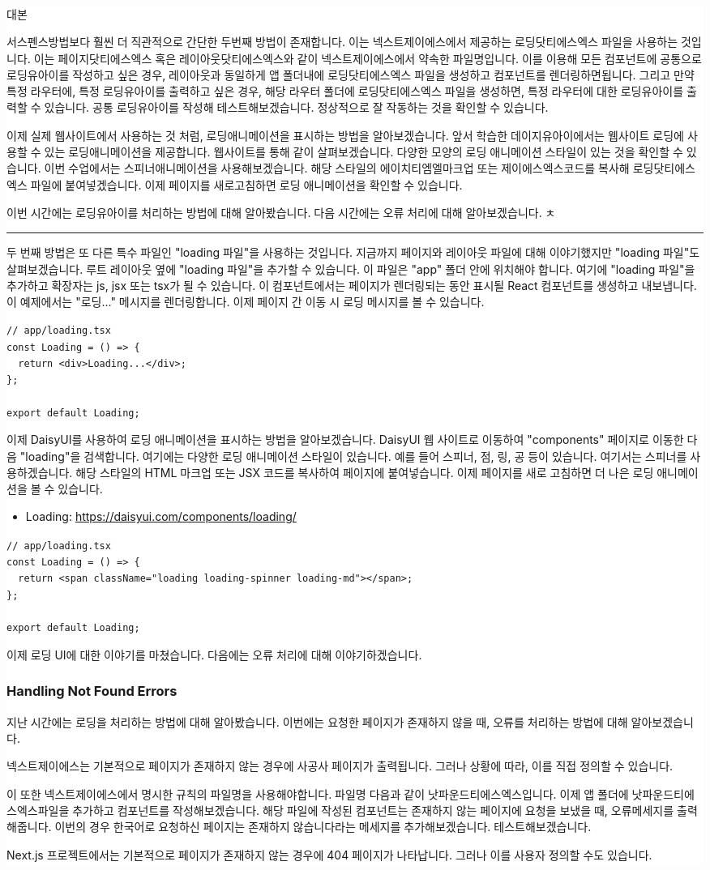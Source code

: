 대본

서스펜스방법보다 훨씬 더 직관적으로 간단한 두번째 방법이 존재합니다. 이는 넥스트제이에스에서 제공하는 로딩닷티에스엑스 파일을 사용하는 것입니다. 이는 페이지닷티에스엑스 혹은 레이아웃닷티에스엑스와 같이 넥스트제이에스에서 약속한 파일명입니다. 이를 이용해 모든 컴포넌트에 공통으로 로딩유아이를 작성하고 싶은 경우, 레이아웃과 동일하게 앱 폴더내에 로딩닷티에스엑스 파일을 생성하고 컴포넌트를 렌더링하면됩니다. 그리고 만약 특정 라우터에, 특정 로딩유아이를 출력하고 싶은 경우, 해당 라우터 폴더에 로딩닷티에스엑스 파일을 생성하면, 특정 라우터에 대한 로딩유아이를 출력할 수 있습니다. 공통 로딩유아이를 작성해 테스트해보겠습니다. 정상적으로 잘 작동하는 것을 확인할 수 있습니다.

이제 실제 웹사이트에서 사용하는 것 처럼, 로딩애니메이션을 표시하는 방법을 알아보겠습니다. 앞서 학습한 데이지유아이에서는 웹사이트 로딩에 사용할 수 있는 로딩애니메이션을 제공합니다. 웹사이트를 통해 같이 살펴보겠습니다. 다양한 모양의 로딩 애니메이션 스타일이 있는 것을 확인할 수 있습니다. 이번 수업에서는 스피너애니메이션을 사용해보겠습니다. 해당 스타일의 에이치티엠엘마크업 또는 제이에스엑스코드를 복사해 로딩닷티에스엑스 파일에 붙여넣겠습니다. 이제 페이지를 새로고침하면 로딩 애니메이션을 확인할 수 있습니다.

이번 시간에는 로딩유아이를 처리하는 방법에 대해 알아봤습니다. 다음 시간에는 오류 처리에 대해 알아보겠습니다.
ㅊ

---

두 번째 방법은 또 다른 특수 파일인 "loading 파일"을 사용하는 것입니다. 지금까지 페이지와 레이아웃 파일에 대해 이야기했지만 "loading 파일"도 살펴보겠습니다. 루트 레이아웃 옆에 "loading 파일"을 추가할 수 있습니다. 이 파일은 "app" 폴더 안에 위치해야 합니다. 여기에 "loading 파일"을 추가하고 확장자는 js, jsx 또는 tsx가 될 수 있습니다. 이 컴포넌트에서는 페이지가 렌더링되는 동안 표시될 React 컴포넌트를 생성하고 내보냅니다. 이 예제에서는 "로딩..." 메시지를 렌더링합니다. 이제 페이지 간 이동 시 로딩 메시지를 볼 수 있습니다.

```tsx
// app/loading.tsx
const Loading = () => {
  return <div>Loading...</div>;
};

export default Loading;
```

이제 DaisyUI를 사용하여 로딩 애니메이션을 표시하는 방법을 알아보겠습니다. DaisyUI 웹 사이트로 이동하여 "components" 페이지로 이동한 다음 "loading"을 검색합니다. 여기에는 다양한 로딩 애니메이션 스타일이 있습니다. 예를 들어 스피너, 점, 링, 공 등이 있습니다. 여기서는 스피너를 사용하겠습니다. 해당 스타일의 HTML 마크업 또는 JSX 코드를 복사하여 페이지에 붙여넣습니다. 이제 페이지를 새로 고침하면 더 나은 로딩 애니메이션을 볼 수 있습니다.

- Loading: https://daisyui.com/components/loading/

```tsx
// app/loading.tsx
const Loading = () => {
  return <span className="loading loading-spinner loading-md"></span>;
};

export default Loading;
```

이제 로딩 UI에 대한 이야기를 마쳤습니다. 다음에는 오류 처리에 대해 이야기하겠습니다.

### Handling Not Found Errors

지난 시간에는 로딩을 처리하는 방법에 대해 알아봤습니다. 이번에는 요청한 페이지가 존재하지 않을 때, 오류를 처리하는 방법에 대해 알아보겠습니다.

넥스트제이에스는 기본적으로 페이지가 존재하지 않는 경우에 사공사 페이지가 출력됩니다. 그러나 상황에 따라, 이를 직접 정의할 수 있습니다.

이 또한 넥스트제이에스에서 명시한 규칙의 파일명을 사용해야합니다. 파일명 다음과 같이 낫파운드티에스엑스입니다. 이제 앱 폴더에 낫파운드티에스엑스파일을 추가하고 컴포넌트를 작성해보겠습니다. 해당 파일에 작성된 컴포넌트는 존재하지 않는 페이지에 요청을 보냈을 때, 오류메세지를 출력해줍니다. 이번의 경우 한국어로 요청하신 페이지는 존재하지 않습니다라는 메세지를 추가해보겠습니다. 테스트해보겠습니다.

Next.js 프로젝트에서는 기본적으로 페이지가 존재하지 않는 경우에 404 페이지가 나타납니다. 그러나 이를 사용자 정의할 수도 있습니다.
